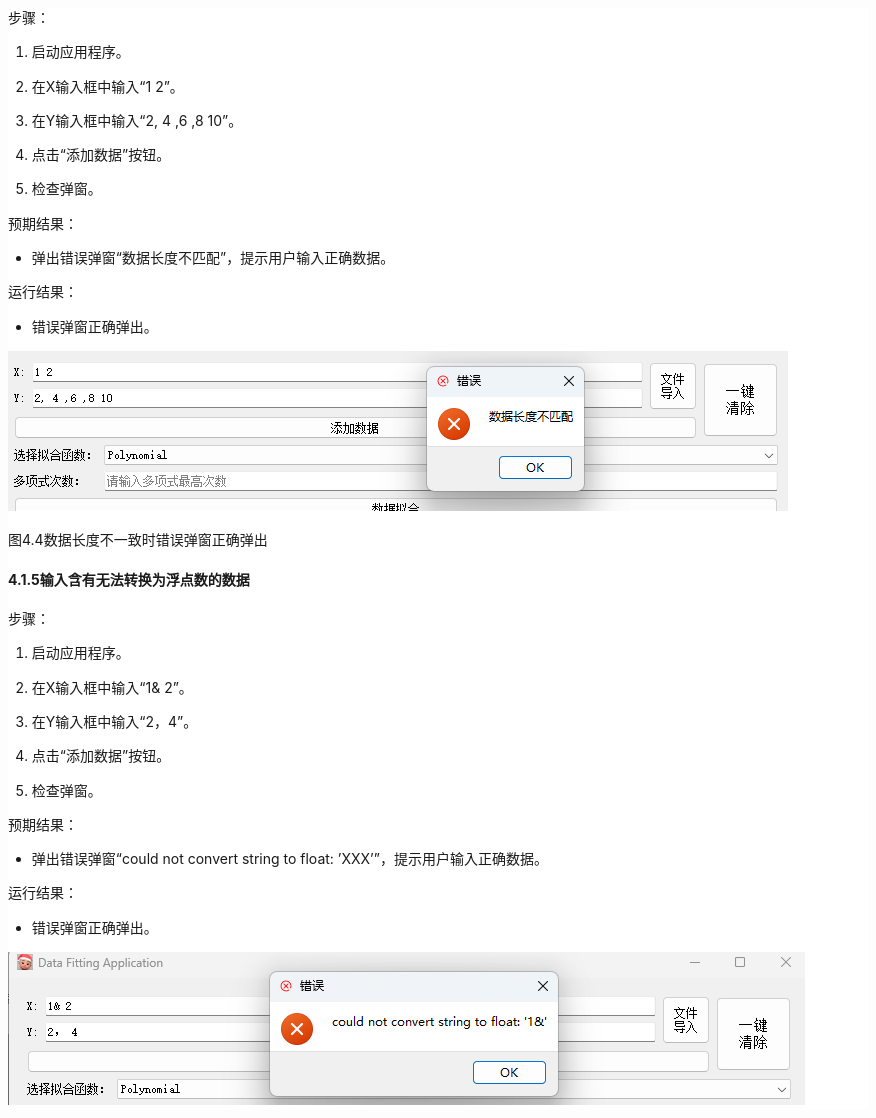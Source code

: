 步骤：

1. 启动应用程序。

2. 在X输入框中输入“1 2”。

3. 在Y输入框中输入“2, 4 ,6 ,8 10”。

4. 点击“添加数据”按钮。

5. 检查弹窗。

预期结果：

- 弹出错误弹窗“数据长度不匹配”，提示用户输入正确数据。

运行结果：

- 错误弹窗正确弹出。

![](images/image9.png)

图4.4数据长度不一致时错误弹窗正确弹出

#### 4.1.5输入含有无法转换为浮点数的数据

步骤：

1. 启动应用程序。

2. 在X输入框中输入“1& 2”。

3. 在Y输入框中输入“2，4”。

4. 点击“添加数据”按钮。

5. 检查弹窗。

预期结果：

* 弹出错误弹窗“could not convert string to float: ’XXX’”，提示用户输入正确数据。

运行结果：

- 错误弹窗正确弹出。

![](images/image10.png)
